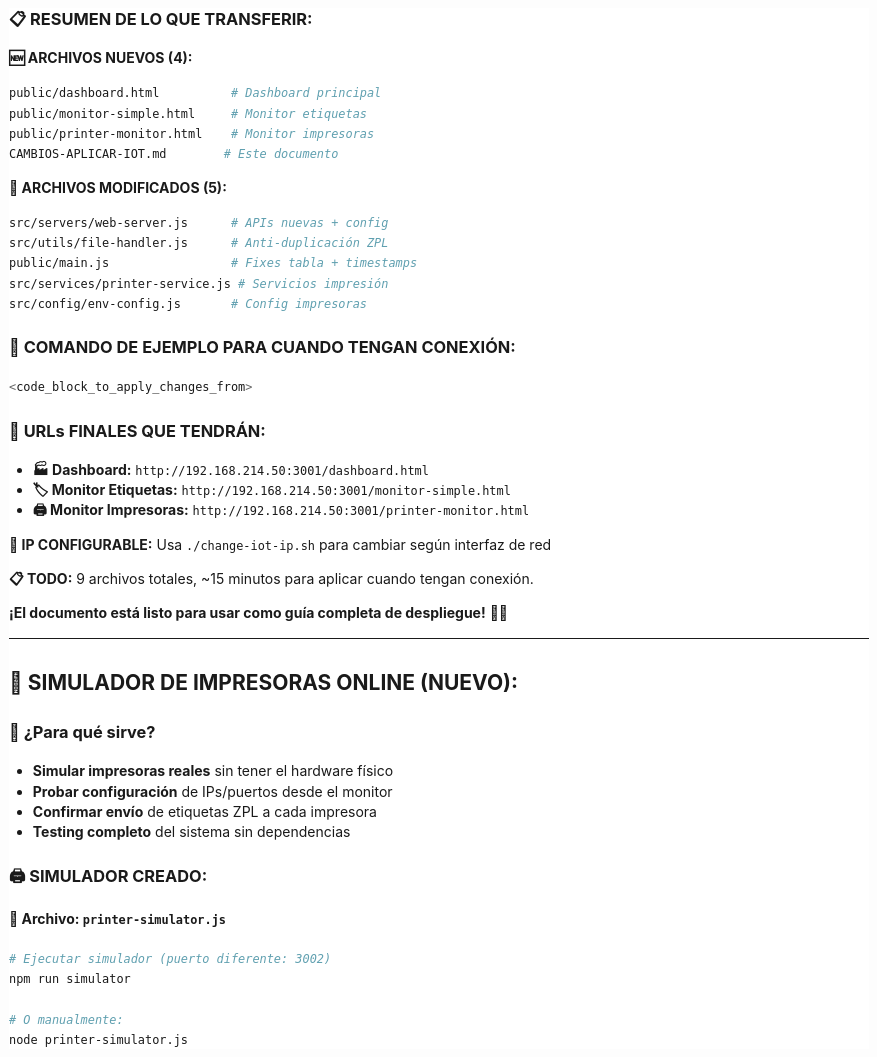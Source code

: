 ### 📋 **RESUMEN DE LO QUE TRANSFERIR:**

**🆕 ARCHIVOS NUEVOS (4):**
```bash
public/dashboard.html          # Dashboard principal
public/monitor-simple.html     # Monitor etiquetas 
public/printer-monitor.html    # Monitor impresoras
CAMBIOS-APLICAR-IOT.md        # Este documento
```

**🔧 ARCHIVOS MODIFICADOS (5):**
```bash
src/servers/web-server.js      # APIs nuevas + config
src/utils/file-handler.js      # Anti-duplicación ZPL
public/main.js                 # Fixes tabla + timestamps
src/services/printer-service.js # Servicios impresión
src/config/env-config.js       # Config impresoras
```

### 🚀 **COMANDO DE EJEMPLO PARA CUANDO TENGAN CONEXIÓN:**

```bash
<code_block_to_apply_changes_from>
```

### 🎯 **URLs FINALES QUE TENDRÁN:**
- **🏭 Dashboard:** `http://192.168.214.50:3001/dashboard.html`
- **🏷️ Monitor Etiquetas:** `http://192.168.214.50:3001/monitor-simple.html`
- **🖨️ Monitor Impresoras:** `http://192.168.214.50:3001/printer-monitor.html`

**📡 IP CONFIGURABLE:** Usa `./change-iot-ip.sh` para cambiar según interfaz de red

**📋 TODO:** 9 archivos totales, ~15 minutos para aplicar cuando tengan conexión.

**¡El documento está listo para usar como guía completa de despliegue!** 🚀✨

---

## 🧪 SIMULADOR DE IMPRESORAS ONLINE (NUEVO):

### 🎯 **¿Para qué sirve?**
- **Simular impresoras reales** sin tener el hardware físico
- **Probar configuración** de IPs/puertos desde el monitor
- **Confirmar envío** de etiquetas ZPL a cada impresora
- **Testing completo** del sistema sin dependencias

### 🖨️ **SIMULADOR CREADO:**

#### **📁 Archivo: `printer-simulator.js`**
```bash
# Ejecutar simulador (puerto diferente: 3002)
npm run simulator

# O manualmente:
node printer-simulator.js
```
